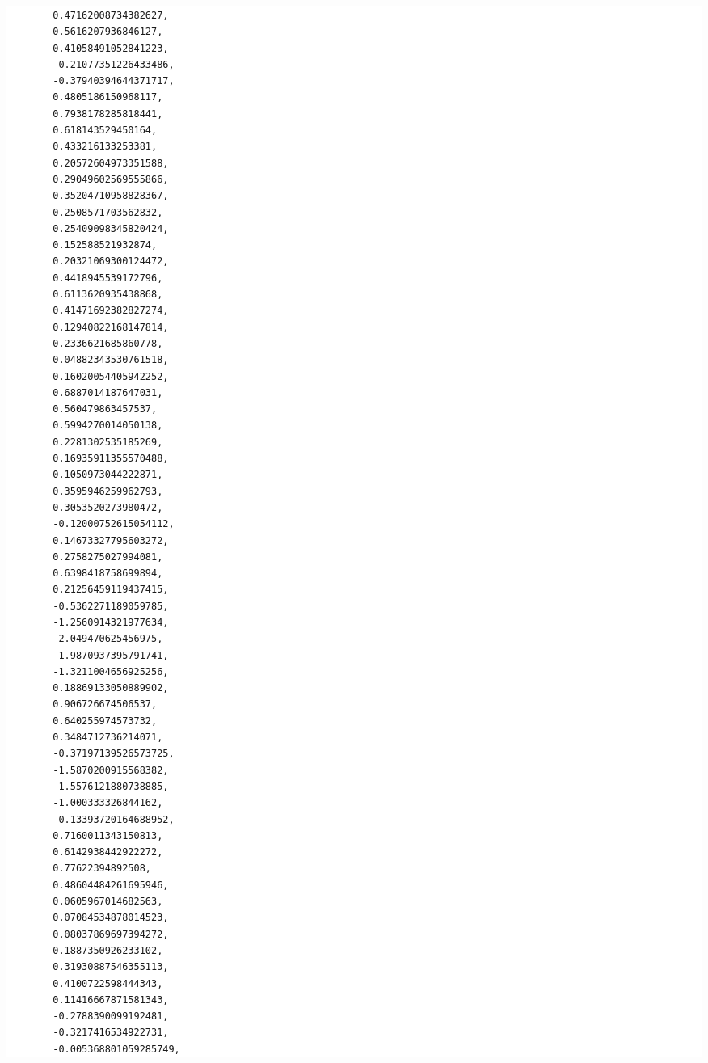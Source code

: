             0.47162008734382627,
            0.5616207936846127,
            0.41058491052841223,
            -0.21077351226433486,
            -0.37940394644371717,
            0.4805186150968117,
            0.7938178285818441,
            0.618143529450164,
            0.433216133253381,
            0.20572604973351588,
            0.29049602569555866,
            0.35204710958828367,
            0.2508571703562832,
            0.25409098345820424,
            0.152588521932874,
            0.20321069300124472,
            0.4418945539172796,
            0.6113620935438868,
            0.41471692382827274,
            0.12940822168147814,
            0.2336621685860778,
            0.04882343530761518,
            0.16020054405942252,
            0.6887014187647031,
            0.560479863457537,
            0.5994270014050138,
            0.2281302535185269,
            0.16935911355570488,
            0.1050973044222871,
            0.3595946259962793,
            0.3053520273980472,
            -0.12000752615054112,
            0.14673327795603272,
            0.2758275027994081,
            0.6398418758699894,
            0.21256459119437415,
            -0.5362271189059785,
            -1.2560914321977634,
            -2.049470625456975,
            -1.9870937395791741,
            -1.3211004656925256,
            0.18869133050889902,
            0.906726674506537,
            0.640255974573732,
            0.3484712736214071,
            -0.37197139526573725,
            -1.5870200915568382,
            -1.5576121880738885,
            -1.000333326844162,
            -0.13393720164688952,
            0.7160011343150813,
            0.6142938442922272,
            0.77622394892508,
            0.48604484261695946,
            0.0605967014682563,
            0.07084534878014523,
            0.08037869697394272,
            0.1887350926233102,
            0.31930887546355113,
            0.4100722598444343,
            0.11416667871581343,
            -0.2788390099192481,
            -0.3217416534922731,
            -0.005368801059285749,